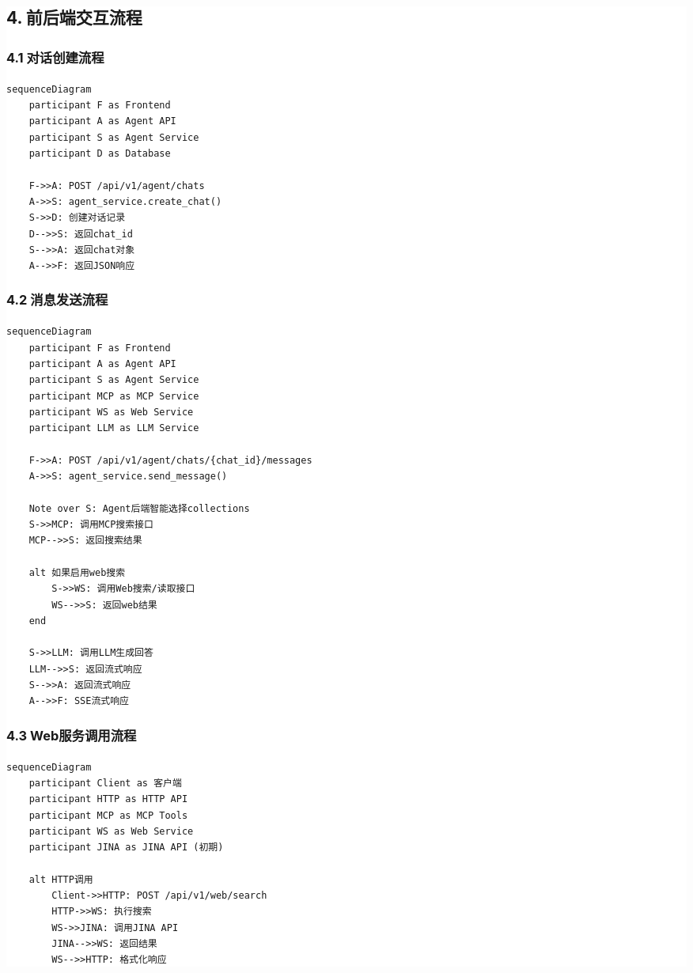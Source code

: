 ## 4. 前后端交互流程

### 4.1 对话创建流程

```mermaid
sequenceDiagram
    participant F as Frontend
    participant A as Agent API
    participant S as Agent Service
    participant D as Database

    F->>A: POST /api/v1/agent/chats
    A->>S: agent_service.create_chat()
    S->>D: 创建对话记录
    D-->>S: 返回chat_id
    S-->>A: 返回chat对象
    A-->>F: 返回JSON响应
```

### 4.2 消息发送流程

```mermaid
sequenceDiagram
    participant F as Frontend
    participant A as Agent API
    participant S as Agent Service
    participant MCP as MCP Service
    participant WS as Web Service
    participant LLM as LLM Service

    F->>A: POST /api/v1/agent/chats/{chat_id}/messages
    A->>S: agent_service.send_message()

    Note over S: Agent后端智能选择collections
    S->>MCP: 调用MCP搜索接口
    MCP-->>S: 返回搜索结果

    alt 如果启用web搜索
        S->>WS: 调用Web搜索/读取接口
        WS-->>S: 返回web结果
    end

    S->>LLM: 调用LLM生成回答
    LLM-->>S: 返回流式响应
    S-->>A: 返回流式响应
    A-->>F: SSE流式响应
```

### 4.3 Web服务调用流程

```mermaid
sequenceDiagram
    participant Client as 客户端
    participant HTTP as HTTP API
    participant MCP as MCP Tools
    participant WS as Web Service
    participant JINA as JINA API (初期)

    alt HTTP调用
        Client->>HTTP: POST /api/v1/web/search
        HTTP->>WS: 执行搜索
        WS->>JINA: 调用JINA API
        JINA-->>WS: 返回结果
        WS-->>HTTP: 格式化响应
```